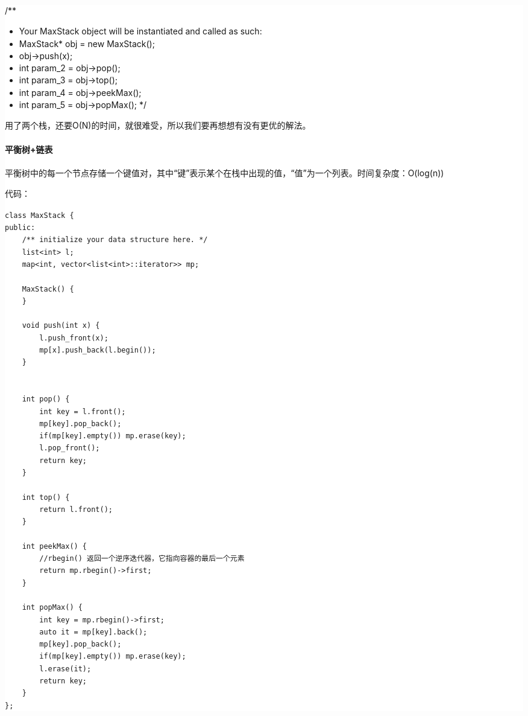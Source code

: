 /**
 * Your MaxStack object will be instantiated and called as such:
 * MaxStack* obj = new MaxStack();
 * obj->push(x);
 * int param_2 = obj->pop();
 * int param_3 = obj->top();
 * int param_4 = obj->peekMax();
 * int param_5 = obj->popMax();
 */

用了两个栈，还要O(N)的时间，就很难受，所以我们要再想想有没有更优的解法。
#### 平衡树+链表
平衡树中的每一个节点存储一个键值对，其中“键”表示某个在栈中出现的值，“值”为一个列表。时间复杂度：O(log(n))

 代码：

    class MaxStack {
    public:
        /** initialize your data structure here. */
        list<int> l;
        map<int, vector<list<int>::iterator>> mp;

        MaxStack() {
        }

        void push(int x) {
            l.push_front(x);
            mp[x].push_back(l.begin());
        }


        int pop() {
            int key = l.front();
            mp[key].pop_back();
            if(mp[key].empty()) mp.erase(key);
            l.pop_front();
            return key;
        }

        int top() {
            return l.front();
        }

        int peekMax() {
            //rbegin() 返回一个逆序迭代器，它指向容器的最后一个元素
            return mp.rbegin()->first;
        }

        int popMax() {
            int key = mp.rbegin()->first;
            auto it = mp[key].back();
            mp[key].pop_back();
            if(mp[key].empty()) mp.erase(key);
            l.erase(it);
            return key;
        }
    };
